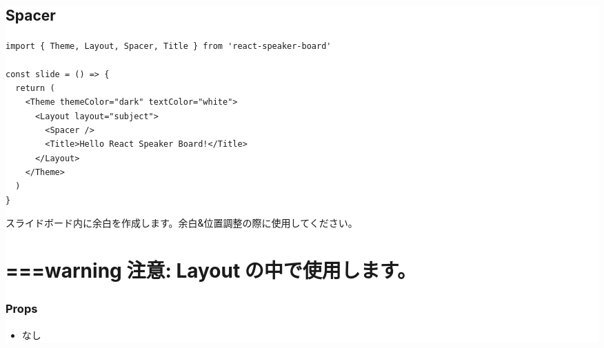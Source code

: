 
## Spacer
```tsx
import { Theme, Layout, Spacer, Title } from 'react-speaker-board'

const slide = () => {
  return (
    <Theme themeColor="dark" textColor="white">
      <Layout layout="subject">
        <Spacer />
        <Title>Hello React Speaker Board!</Title>
      </Layout>
    </Theme>
  )
}
```

スライドボード内に余白を作成します。余白&位置調整の際に使用してください。

===warning
**注意**: Layout の中で使用します。
===

### Props
- なし




